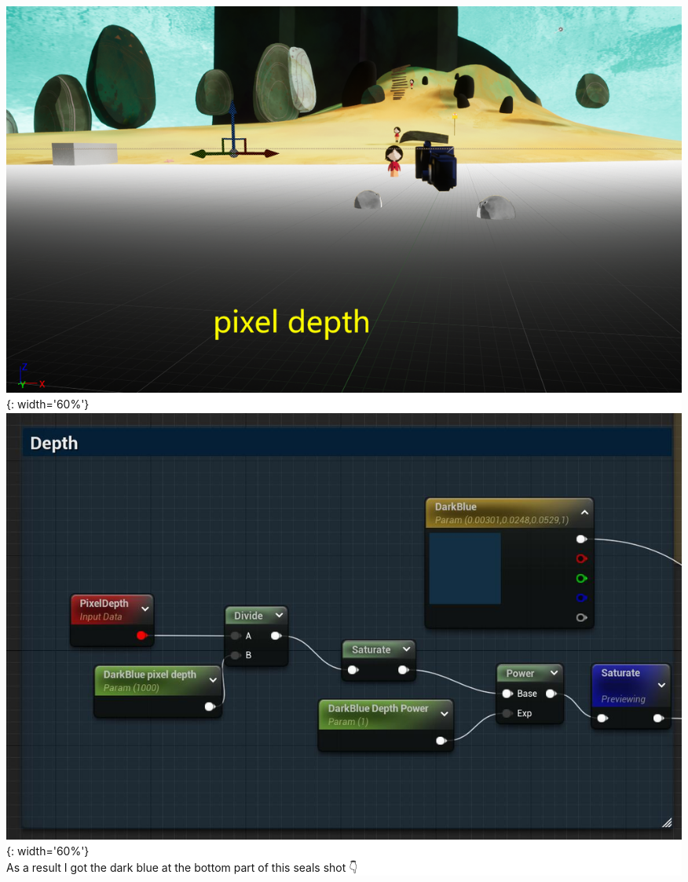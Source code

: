![pixel-depth](/post-img/shaderposts/song-of-the-sea/pixel-depth.png){: width='60%'}<br />
![pixel-depth-nodes](/post-img/shaderposts/song-of-the-sea/pixel-depth.jpg){: width='60%'}<br />
As a result I got the dark blue at the bottom part of this seals shot :point_down: <br />